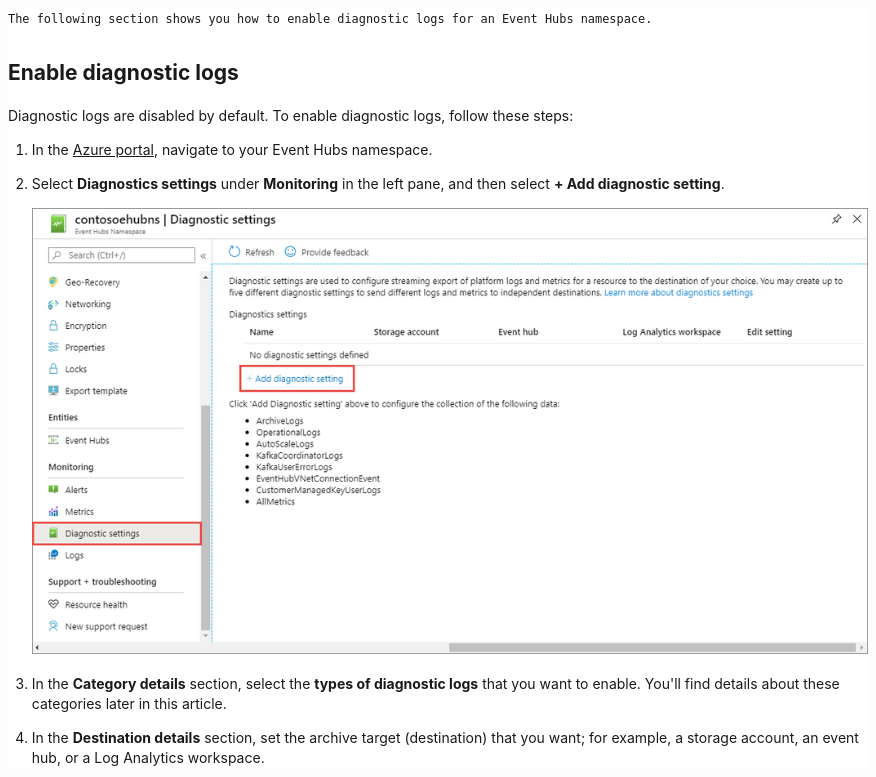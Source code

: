     The following section shows you how to enable diagnostic logs for an Event Hubs namespace.

## Enable diagnostic logs
Diagnostic logs are disabled by default. To enable diagnostic logs, follow these steps:

1.	In the [Azure portal](https://portal.azure.com), navigate to your Event Hubs namespace. 
2. Select **Diagnostics settings** under **Monitoring** in the left pane, and then select **+ Add diagnostic setting**. 

    ![Diagnostic settings page - add diagnostic setting](./media/event-hubs-diagnostic-logs/diagnostic-settings-page.png)
4. In the **Category details** section, select the **types of diagnostic logs** that you want to enable. You'll find details about these categories later in this article. 
5. In the **Destination details** section, set the archive target (destination) that you want; for example, a storage account, an event hub, or a Log Analytics workspace.
